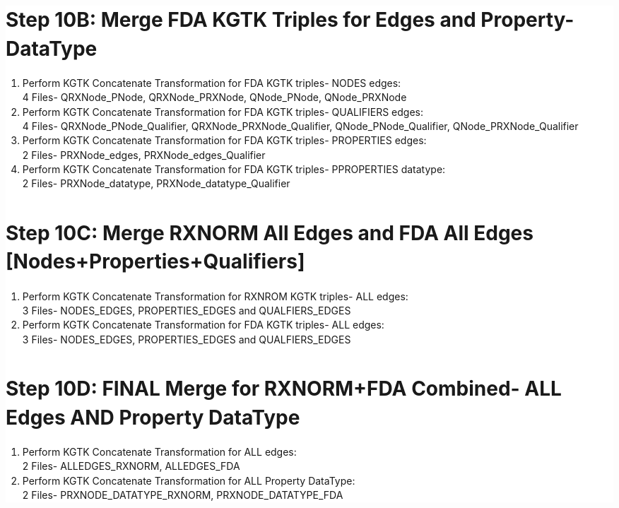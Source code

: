 # **Step 10B: Merge FDA KGTK Triples for Edges and Property-DataType**
1. Perform KGTK Concatenate Transformation for FDA KGTK triples- NODES edges:<br>
4 Files- QRXNode_PNode, QRXNode_PRXNode, QNode_PNode, QNode_PRXNode
2. Perform KGTK Concatenate Transformation for FDA KGTK triples- QUALIFIERS edges:<br>
4 Files- QRXNode_PNode_Qualifier, QRXNode_PRXNode_Qualifier, QNode_PNode_Qualifier, QNode_PRXNode_Qualifier
3. Perform KGTK Concatenate Transformation for FDA KGTK triples- PROPERTIES edges:<br>
2 Files- PRXNode_edges, PRXNode_edges_Qualifier
4. Perform KGTK Concatenate Transformation for FDA KGTK triples- PPROPERTIES datatype:<br>
2 Files- PRXNode_datatype, PRXNode_datatype_Qualifier

# **Step 10C: Merge RXNORM All Edges and FDA All Edges [Nodes+Properties+Qualifiers]**
1. Perform KGTK Concatenate Transformation for RXNROM KGTK triples- ALL edges:<br>
3 Files- NODES_EDGES, PROPERTIES_EDGES and QUALFIERS_EDGES
2. Perform KGTK Concatenate Transformation for FDA KGTK triples- ALL edges:<br>
3 Files- NODES_EDGES, PROPERTIES_EDGES and QUALFIERS_EDGES

# **Step 10D: FINAL Merge for RXNORM+FDA Combined- ALL Edges AND Property DataType**
1. Perform KGTK Concatenate Transformation for ALL edges:<br>
2 Files- ALLEDGES_RXNORM, ALLEDGES_FDA
2. Perform KGTK Concatenate Transformation for ALL Property DataType:<br>
2 Files- PRXNODE_DATATYPE_RXNORM, PRXNODE_DATATYPE_FDA

